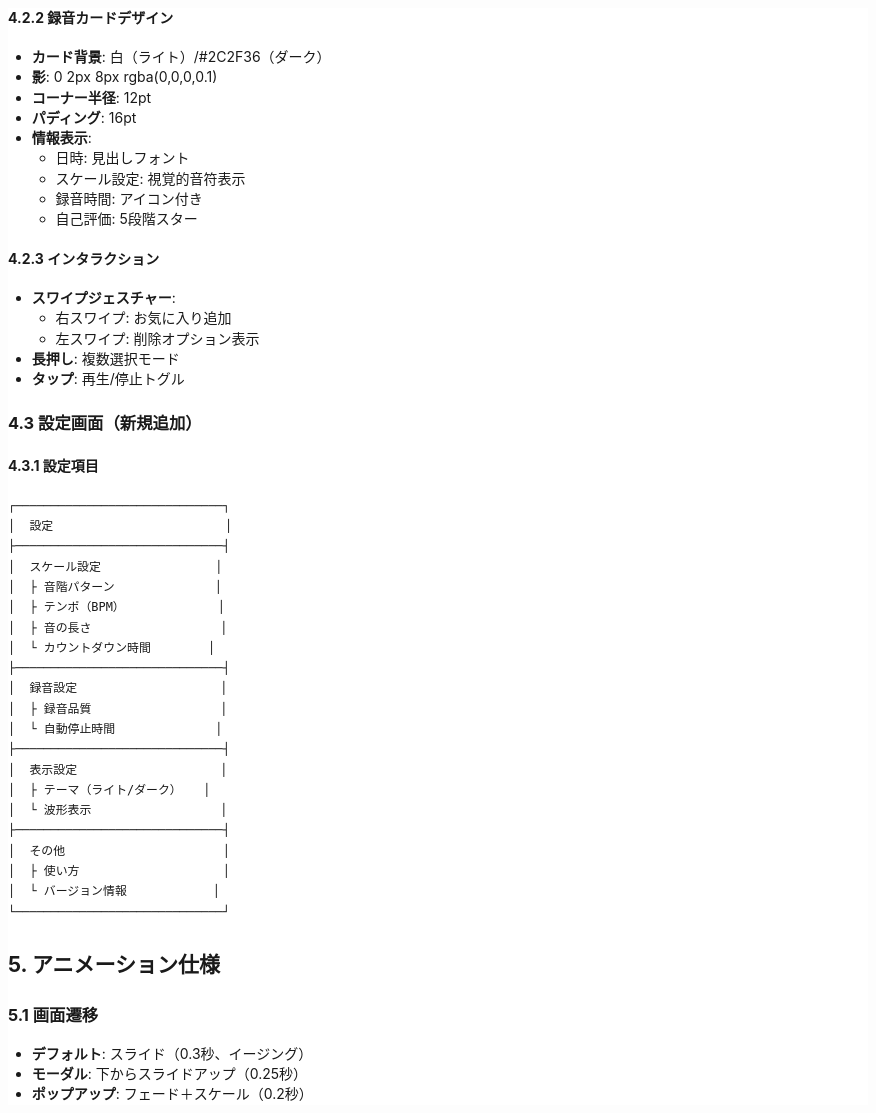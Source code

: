 #### 4.2.2 録音カードデザイン
- **カード背景**: 白（ライト）/#2C2F36（ダーク）
- **影**: 0 2px 8px rgba(0,0,0,0.1)
- **コーナー半径**: 12pt
- **パディング**: 16pt
- **情報表示**:
  - 日時: 見出しフォント
  - スケール設定: 視覚的音符表示
  - 録音時間: アイコン付き
  - 自己評価: 5段階スター

#### 4.2.3 インタラクション
- **スワイプジェスチャー**:
  - 右スワイプ: お気に入り追加
  - 左スワイプ: 削除オプション表示
- **長押し**: 複数選択モード
- **タップ**: 再生/停止トグル

### 4.3 設定画面（新規追加）

#### 4.3.1 設定項目
```
┌─────────────────────────────┐
│  設定                        │
├─────────────────────────────┤
│  スケール設定                │
│  ├ 音階パターン              │
│  ├ テンポ（BPM）             │
│  ├ 音の長さ                  │
│  └ カウントダウン時間        │
├─────────────────────────────┤
│  録音設定                    │
│  ├ 録音品質                  │
│  └ 自動停止時間              │
├─────────────────────────────┤
│  表示設定                    │
│  ├ テーマ（ライト/ダーク）   │
│  └ 波形表示                  │
├─────────────────────────────┤
│  その他                      │
│  ├ 使い方                    │
│  └ バージョン情報            │
└─────────────────────────────┘
```

## 5. アニメーション仕様

### 5.1 画面遷移
- **デフォルト**: スライド（0.3秒、イージング）
- **モーダル**: 下からスライドアップ（0.25秒）
- **ポップアップ**: フェード＋スケール（0.2秒）
